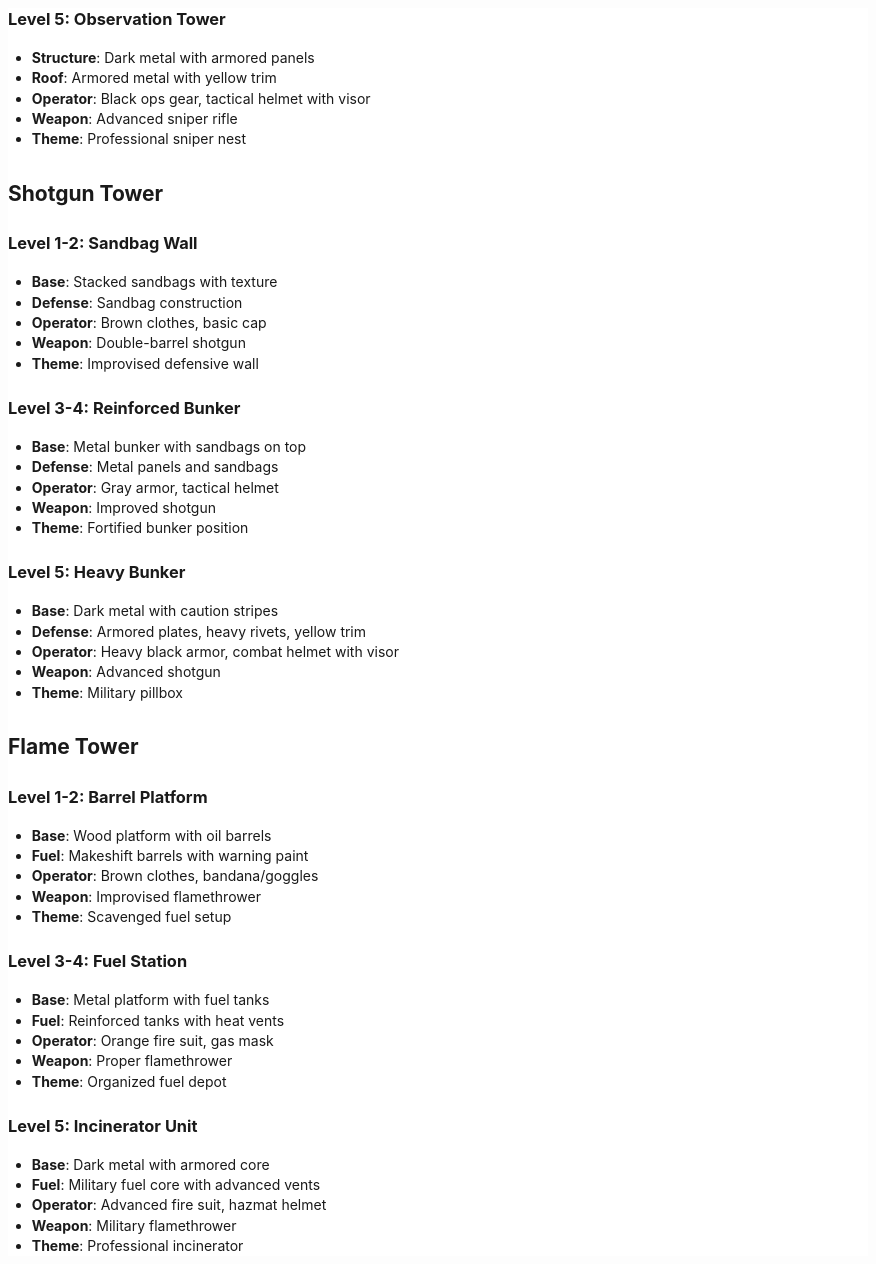 ### Level 5: Observation Tower
- **Structure**: Dark metal with armored panels
- **Roof**: Armored metal with yellow trim
- **Operator**: Black ops gear, tactical helmet with visor
- **Weapon**: Advanced sniper rifle
- **Theme**: Professional sniper nest

## Shotgun Tower

### Level 1-2: Sandbag Wall
- **Base**: Stacked sandbags with texture
- **Defense**: Sandbag construction
- **Operator**: Brown clothes, basic cap
- **Weapon**: Double-barrel shotgun
- **Theme**: Improvised defensive wall

### Level 3-4: Reinforced Bunker
- **Base**: Metal bunker with sandbags on top
- **Defense**: Metal panels and sandbags
- **Operator**: Gray armor, tactical helmet
- **Weapon**: Improved shotgun
- **Theme**: Fortified bunker position

### Level 5: Heavy Bunker
- **Base**: Dark metal with caution stripes
- **Defense**: Armored plates, heavy rivets, yellow trim
- **Operator**: Heavy black armor, combat helmet with visor
- **Weapon**: Advanced shotgun
- **Theme**: Military pillbox

## Flame Tower

### Level 1-2: Barrel Platform
- **Base**: Wood platform with oil barrels
- **Fuel**: Makeshift barrels with warning paint
- **Operator**: Brown clothes, bandana/goggles
- **Weapon**: Improvised flamethrower
- **Theme**: Scavenged fuel setup

### Level 3-4: Fuel Station
- **Base**: Metal platform with fuel tanks
- **Fuel**: Reinforced tanks with heat vents
- **Operator**: Orange fire suit, gas mask
- **Weapon**: Proper flamethrower
- **Theme**: Organized fuel depot

### Level 5: Incinerator Unit
- **Base**: Dark metal with armored core
- **Fuel**: Military fuel core with advanced vents
- **Operator**: Advanced fire suit, hazmat helmet
- **Weapon**: Military flamethrower
- **Theme**: Professional incinerator

